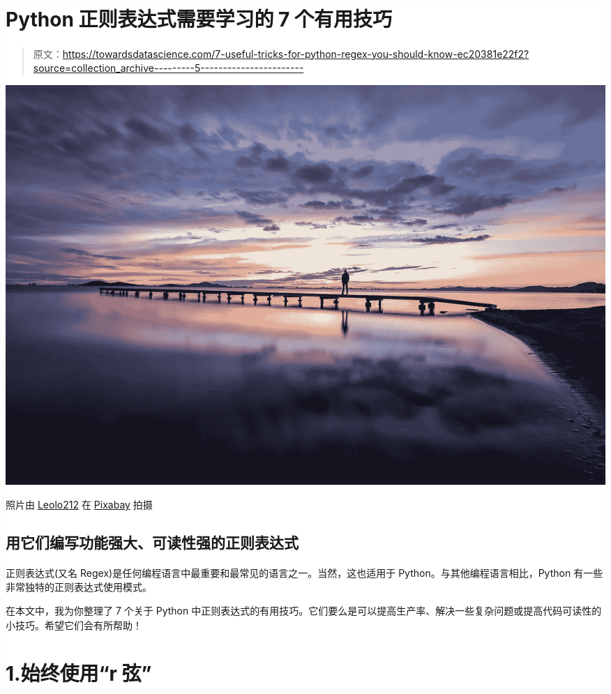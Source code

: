 # Python 正则表达式需要学习的 7 个有用技巧

> 原文：<https://towardsdatascience.com/7-useful-tricks-for-python-regex-you-should-know-ec20381e22f2?source=collection_archive---------5----------------------->

![](img/847476aeb176a06a0b1953f5f309bee4.png)

照片由 [Leolo212](https://pixabay.com/users/leolo212-15013188/) 在 [Pixabay](https://pixabay.com/photos/sunset-sunrise-nature-sky-ocean-5990540/) 拍摄

## 用它们编写功能强大、可读性强的正则表达式

正则表达式(又名 Regex)是任何编程语言中最重要和最常见的语言之一。当然，这也适用于 Python。与其他编程语言相比，Python 有一些非常独特的正则表达式使用模式。

在本文中，我为你整理了 7 个关于 Python 中正则表达式的有用技巧。它们要么是可以提高生产率、解决一些复杂问题或提高代码可读性的小技巧。希望它们会有所帮助！

# 1.始终使用“r 弦”
